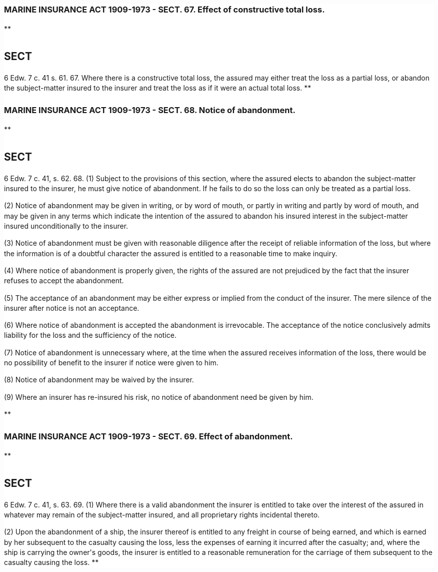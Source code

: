 ### <name>MARINE INSURANCE ACT 1909-1973 - SECT. 67\. Effect of constructive total loss. </name>
</b>** 

## SECT
<sect> 6 Edw. 7 c. 41 s. 61.<lf>   67\. Where there is a constructive total loss, the assured may either treat the loss as a partial loss, or abandon the subject-matter insured to the insurer and treat the loss as if it were an actual total loss.<lf> </lf></lf></sect>
**<b>

### <name>MARINE INSURANCE ACT 1909-1973 - SECT. 68\. Notice of abandonment. </name>
</b>** 

## SECT
<sect> 6 Edw. 7 c. 41, s. 62.<lf>   68\. (1) Subject to the provisions of this section, where the assured elects to abandon the subject-matter insured to the insurer, he must give notice of abandonment. If he fails to do so the loss can only be treated as a partial loss.<lf> 

  (2) Notice of abandonment may be given in writing, or by word of mouth, or partly in writing and partly by word of mouth, and may be given in any terms which indicate the intention of the assured to abandon his insured interest in the subject-matter insured unconditionally to the insurer.<lf> <p>  (3) Notice of abandonment must be given with reasonable diligence after the receipt of reliable information of the loss, but where the information is of a doubtful character the assured is entitled to a reasonable time to make inquiry. <lf> <p>  (4) Where notice of abandonment is properly given, the rights of the assured are not prejudiced by the fact that the insurer refuses to accept the abandonment.<lf> <p>  (5) The acceptance of an abandonment may be either express or implied from the conduct of the insurer. The mere silence of the insurer after notice is not an acceptance.<lf> <p>  (6) Where notice of abandonment is accepted the abandonment is irrevocable. The acceptance of the notice conclusively admits liability for the loss and the sufficiency of the notice.<lf> <p>  (7) Notice of abandonment is unnecessary where, at the time when the assured receives information of the loss, there would be no possibility of benefit to the insurer if notice were given to him.<lf> <p>  (8) Notice of abandonment may be waived by the insurer.<lf> <p>  (9) Where an insurer has re-insured his risk, no notice of abandonment need be given by him.<lf> </lf></p></lf></p></lf></p></lf></p></lf></p></lf></p></lf></p></lf>
</lf></lf></sect>
**<b>

### <name>MARINE INSURANCE ACT 1909-1973 - SECT. 69\. Effect of abandonment. </name>
</b>** 

## SECT
<sect> 6 Edw. 7 c. 41, s. 63.<lf>   69\. (1) Where there is a valid abandonment the insurer is entitled to take over the interest of the assured in whatever may remain of the subject-matter insured, and all proprietary rights incidental thereto.<lf> 

  (2) Upon the abandonment of a ship, the insurer thereof is entitled to any freight in course of being earned, and which is earned by her subsequent to the casualty causing the loss, less the expenses of earning it incurred after the casualty; and, where the ship is carrying the owner's goods, the insurer is entitled to a reasonable remuneration for the carriage of them subsequent to the casualty causing the loss.<lf> </lf>
</lf></lf></sect>
**<b>
